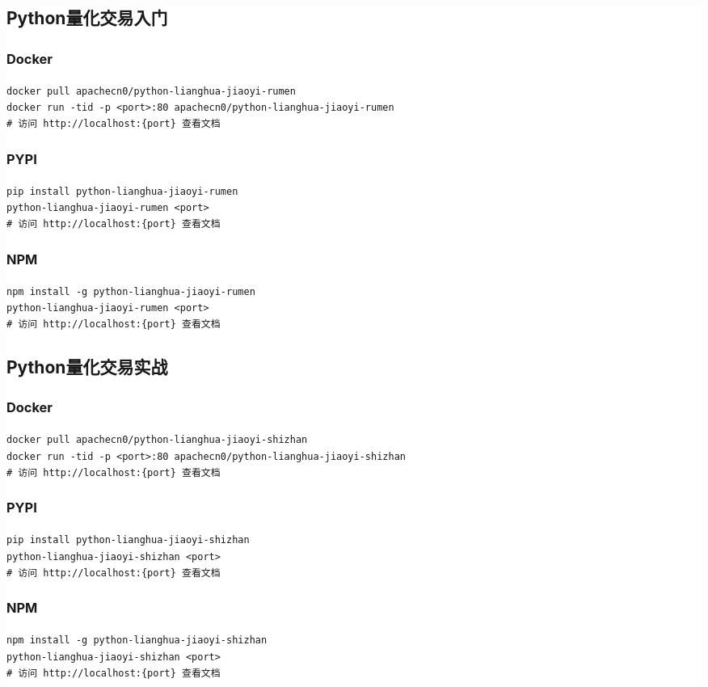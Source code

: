 ## Python量化交易入门


### Docker

```
docker pull apachecn0/python-lianghua-jiaoyi-rumen
docker run -tid -p <port>:80 apachecn0/python-lianghua-jiaoyi-rumen
# 访问 http://localhost:{port} 查看文档
```

### PYPI

```
pip install python-lianghua-jiaoyi-rumen
python-lianghua-jiaoyi-rumen <port>
# 访问 http://localhost:{port} 查看文档
```

### NPM

```
npm install -g python-lianghua-jiaoyi-rumen
python-lianghua-jiaoyi-rumen <port>
# 访问 http://localhost:{port} 查看文档
```

## Python量化交易实战


### Docker

```
docker pull apachecn0/python-lianghua-jiaoyi-shizhan
docker run -tid -p <port>:80 apachecn0/python-lianghua-jiaoyi-shizhan
# 访问 http://localhost:{port} 查看文档
```

### PYPI

```
pip install python-lianghua-jiaoyi-shizhan
python-lianghua-jiaoyi-shizhan <port>
# 访问 http://localhost:{port} 查看文档
```

### NPM

```
npm install -g python-lianghua-jiaoyi-shizhan
python-lianghua-jiaoyi-shizhan <port>
# 访问 http://localhost:{port} 查看文档
```
